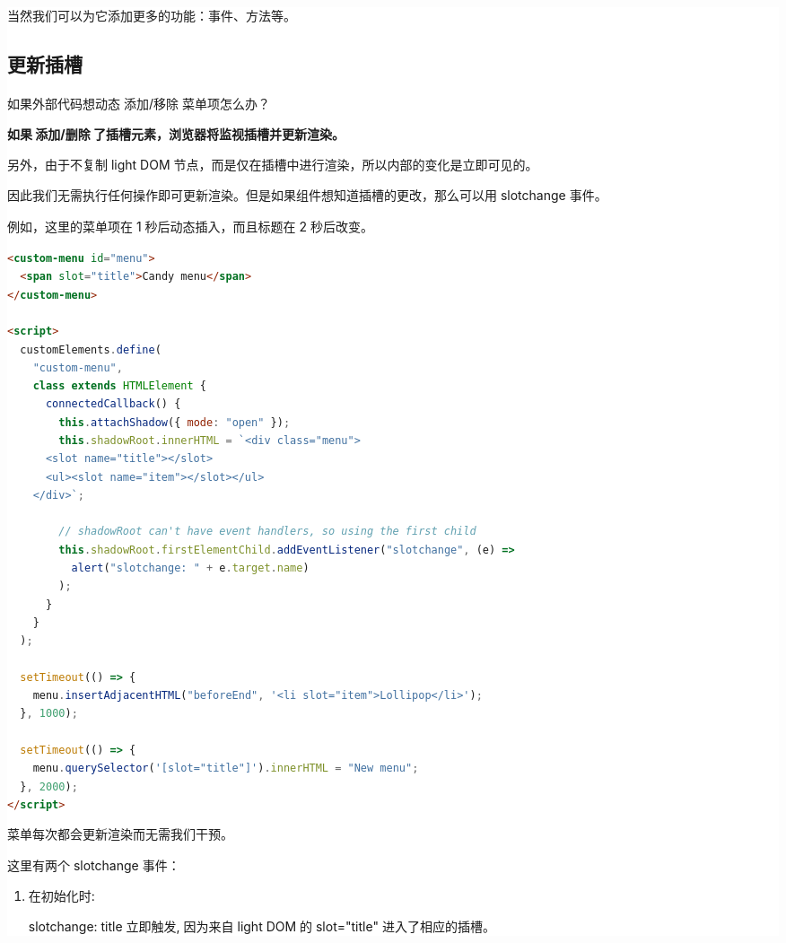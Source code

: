 当然我们可以为它添加更多的功能：事件、方法等。

## 更新插槽

如果外部代码想动态 添加/移除 菜单项怎么办？

**如果 添加/删除 了插槽元素，浏览器将监视插槽并更新渲染。**

另外，由于不复制 light DOM 节点，而是仅在插槽中进行渲染，所以内部的变化是立即可见的。

因此我们无需执行任何操作即可更新渲染。但是如果组件想知道插槽的更改，那么可以用 slotchange 事件。

例如，这里的菜单项在 1 秒后动态插入，而且标题在 2 秒后改变。

```html
<custom-menu id="menu">
  <span slot="title">Candy menu</span>
</custom-menu>

<script>
  customElements.define(
    "custom-menu",
    class extends HTMLElement {
      connectedCallback() {
        this.attachShadow({ mode: "open" });
        this.shadowRoot.innerHTML = `<div class="menu">
      <slot name="title"></slot>
      <ul><slot name="item"></slot></ul>
    </div>`;

        // shadowRoot can't have event handlers, so using the first child
        this.shadowRoot.firstElementChild.addEventListener("slotchange", (e) =>
          alert("slotchange: " + e.target.name)
        );
      }
    }
  );

  setTimeout(() => {
    menu.insertAdjacentHTML("beforeEnd", '<li slot="item">Lollipop</li>');
  }, 1000);

  setTimeout(() => {
    menu.querySelector('[slot="title"]').innerHTML = "New menu";
  }, 2000);
</script>
```

菜单每次都会更新渲染而无需我们干预。

这里有两个 slotchange 事件：

1. 在初始化时:

   slotchange: title 立即触发, 因为来自 light DOM 的 slot="title" 进入了相应的插槽。
